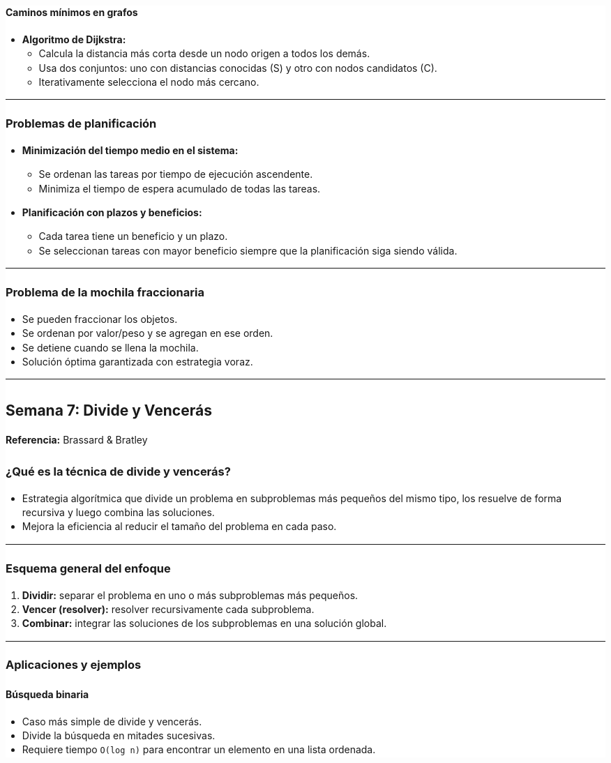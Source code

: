 #### Caminos mínimos en grafos

* **Algoritmo de Dijkstra:**
  * Calcula la distancia más corta desde un nodo origen a todos los demás.
  * Usa dos conjuntos: uno con distancias conocidas (S) y otro con nodos candidatos (C).
  * Iterativamente selecciona el nodo más cercano.

---

### Problemas de planificación

* **Minimización del tiempo medio en el sistema:**
  * Se ordenan las tareas por tiempo de ejecución ascendente.
  * Minimiza el tiempo de espera acumulado de todas las tareas.

* **Planificación con plazos y beneficios:**
  * Cada tarea tiene un beneficio y un plazo.
  * Se seleccionan tareas con mayor beneficio siempre que la planificación siga siendo válida.

---

### Problema de la mochila fraccionaria

* Se pueden fraccionar los objetos.
* Se ordenan por valor/peso y se agregan en ese orden.
* Se detiene cuando se llena la mochila.
* Solución óptima garantizada con estrategia voraz.

---

## Semana 7: Divide y Vencerás
**Referencia:** Brassard & Bratley

### ¿Qué es la técnica de divide y vencerás?
* Estrategia algorítmica que divide un problema en subproblemas más pequeños del mismo tipo, los resuelve de forma recursiva y luego combina las soluciones.
* Mejora la eficiencia al reducir el tamaño del problema en cada paso.

---

### Esquema general del enfoque

1. **Dividir:** separar el problema en uno o más subproblemas más pequeños.
2. **Vencer (resolver):** resolver recursivamente cada subproblema.
3. **Combinar:** integrar las soluciones de los subproblemas en una solución global.

---

### Aplicaciones y ejemplos

#### Búsqueda binaria
* Caso más simple de divide y vencerás.
* Divide la búsqueda en mitades sucesivas.
* Requiere tiempo `O(log n)` para encontrar un elemento en una lista ordenada.
